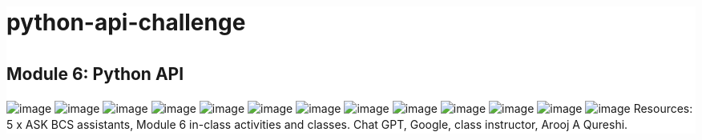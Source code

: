 # python-api-challenge
## Module 6: Python API


<img width="618" alt="image" src="https://github.com/RP8844/python-api-challenge/assets/118138351/6efa27bc-7a1a-41b1-a73f-faed7f74d2e1">
<img width="618" alt="image" src="https://github.com/RP8844/python-api-challenge/assets/118138351/f5018abe-1a13-4720-8d1e-f252fc6f74af">
<img width="618" alt="image" src="https://github.com/RP8844/python-api-challenge/assets/118138351/97eee248-033d-4845-89af-5022b8ee5e5a">
<img width="652" alt="image" src="https://github.com/RP8844/python-api-challenge/assets/118138351/19b3b1b0-6c67-401c-9376-ad092d3e5594">
<img width="644" alt="image" src="https://github.com/RP8844/python-api-challenge/assets/118138351/d188666c-23d3-4a87-86e1-c516c17cab3a">
<img width="626" alt="image" src="https://github.com/RP8844/python-api-challenge/assets/118138351/a639f286-cb28-4477-ab02-fcbca78c3d65">
<img width="626" alt="image" src="https://github.com/RP8844/python-api-challenge/assets/118138351/2f937063-8c72-4e4a-944f-a795437c9c05">
<img width="626" alt="image" src="https://github.com/RP8844/python-api-challenge/assets/118138351/82c0478e-ad98-4066-a35e-e74547d4186d">
<img width="626" alt="image" src="https://github.com/RP8844/python-api-challenge/assets/118138351/c12ec0fa-9f22-44e2-aaaa-a9886618467c">
<img width="626" alt="image" src="https://github.com/RP8844/python-api-challenge/assets/118138351/976b1991-a383-4054-9854-c305ab6f069e">
<img width="626" alt="image" src="https://github.com/RP8844/python-api-challenge/assets/118138351/b376fdf8-d976-461b-98e8-80726c092bef">
<img width="961" alt="image" src="https://github.com/RP8844/python-api-challenge/assets/118138351/ab3545b8-b161-4698-9da1-8fac92382ac2">
<img width="960" alt="image" src="https://github.com/RP8844/python-api-challenge/assets/118138351/bb802581-94d4-43f7-b95b-778499def662">
Resources: 5 x ASK BCS assistants, Module 6 in-class activities and classes. Chat GPT, Google, class instructor, Arooj A Qureshi.
